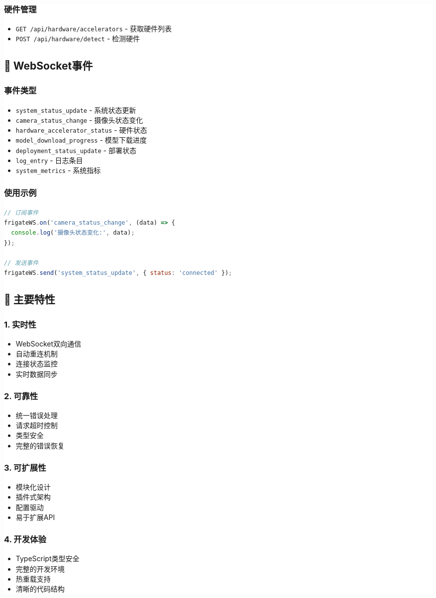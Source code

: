 ### 硬件管理
- `GET /api/hardware/accelerators` - 获取硬件列表
- `POST /api/hardware/detect` - 检测硬件

## 🔌 WebSocket事件

### 事件类型
- `system_status_update` - 系统状态更新
- `camera_status_change` - 摄像头状态变化
- `hardware_accelerator_status` - 硬件状态
- `model_download_progress` - 模型下载进度
- `deployment_status_update` - 部署状态
- `log_entry` - 日志条目
- `system_metrics` - 系统指标

### 使用示例
```javascript
// 订阅事件
frigateWS.on('camera_status_change', (data) => {
  console.log('摄像头状态变化:', data);
});

// 发送事件
frigateWS.send('system_status_update', { status: 'connected' });
```

## 🎯 主要特性

### 1. 实时性
- WebSocket双向通信
- 自动重连机制
- 连接状态监控
- 实时数据同步

### 2. 可靠性
- 统一错误处理
- 请求超时控制
- 类型安全
- 完整的错误恢复

### 3. 可扩展性
- 模块化设计
- 插件式架构
- 配置驱动
- 易于扩展API

### 4. 开发体验
- TypeScript类型安全
- 完整的开发环境
- 热重载支持
- 清晰的代码结构
